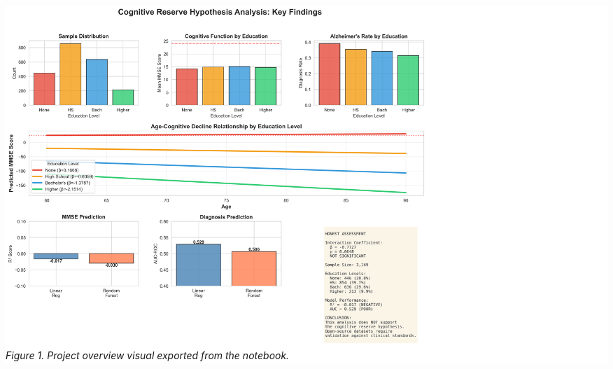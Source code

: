   <img src="figures/overview.png" alt="Project overview figure" width="70%"/>
   <br/>
   <em>Figure 1. Project overview visual exported from the notebook.</em>
</p>

<p align="center">
